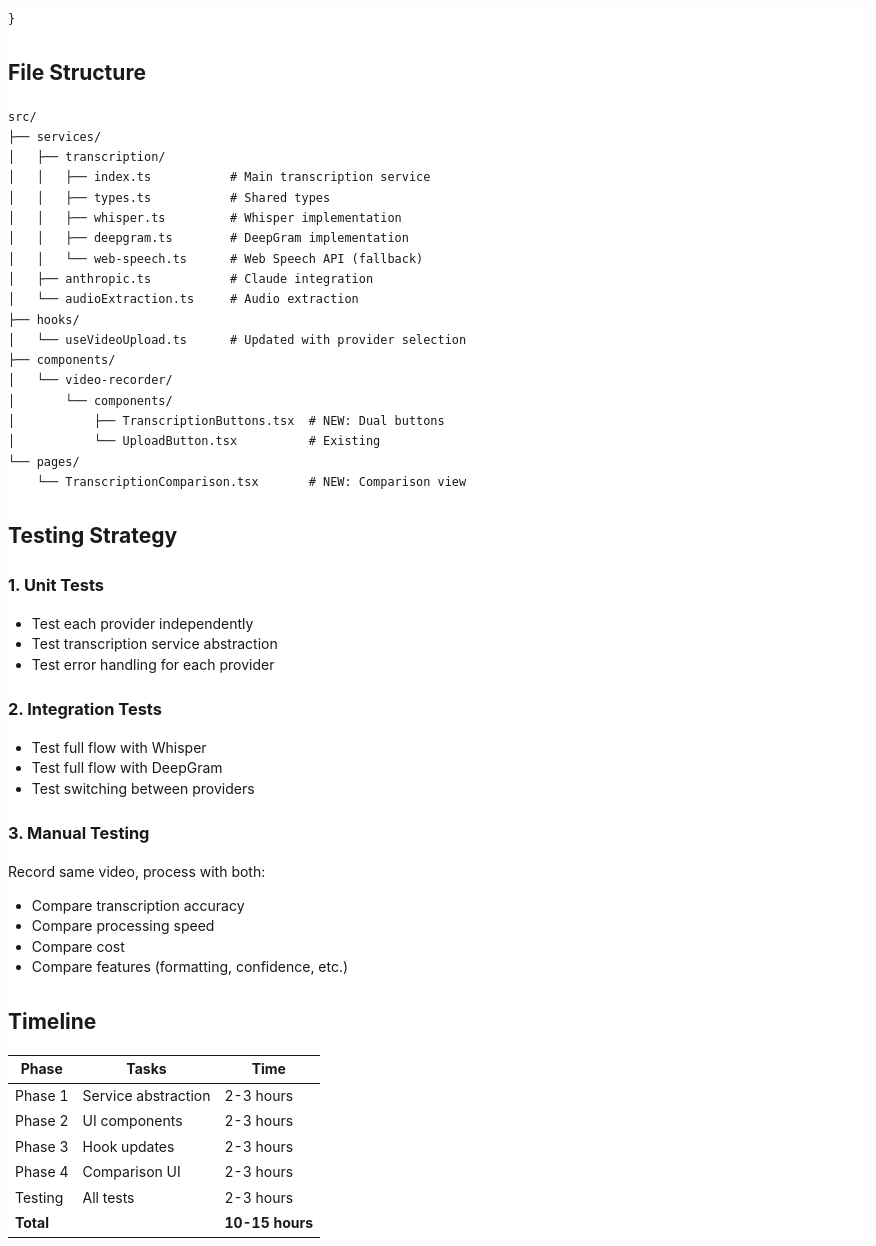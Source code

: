 ```typescript
}
```

## File Structure

```
src/
├── services/
│   ├── transcription/
│   │   ├── index.ts           # Main transcription service
│   │   ├── types.ts           # Shared types
│   │   ├── whisper.ts         # Whisper implementation
│   │   ├── deepgram.ts        # DeepGram implementation
│   │   └── web-speech.ts      # Web Speech API (fallback)
│   ├── anthropic.ts           # Claude integration
│   └── audioExtraction.ts     # Audio extraction
├── hooks/
│   └── useVideoUpload.ts      # Updated with provider selection
├── components/
│   └── video-recorder/
│       └── components/
│           ├── TranscriptionButtons.tsx  # NEW: Dual buttons
│           └── UploadButton.tsx          # Existing
└── pages/
    └── TranscriptionComparison.tsx       # NEW: Comparison view
```

## Testing Strategy

### 1. Unit Tests
- Test each provider independently
- Test transcription service abstraction
- Test error handling for each provider

### 2. Integration Tests
- Test full flow with Whisper
- Test full flow with DeepGram
- Test switching between providers

### 3. Manual Testing
Record same video, process with both:
- Compare transcription accuracy
- Compare processing speed
- Compare cost
- Compare features (formatting, confidence, etc.)

## Timeline

| Phase | Tasks | Time |
|-------|-------|------|
| Phase 1 | Service abstraction | 2-3 hours |
| Phase 2 | UI components | 2-3 hours |
| Phase 3 | Hook updates | 2-3 hours |
| Phase 4 | Comparison UI | 2-3 hours |
| Testing | All tests | 2-3 hours |
| **Total** | | **10-15 hours** |
